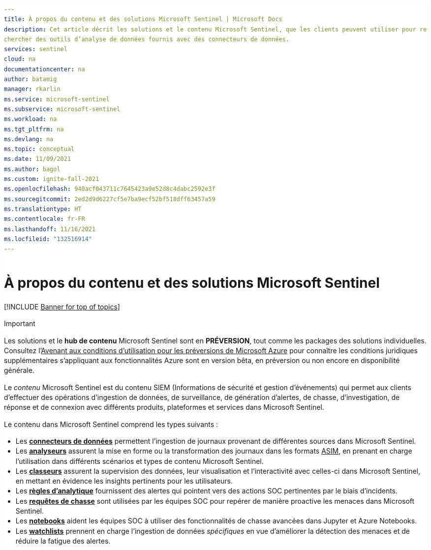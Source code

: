 ```yaml
---
title: À propos du contenu et des solutions Microsoft Sentinel | Microsoft Docs
description: Cet article décrit les solutions et le contenu Microsoft Sentinel, que les clients peuvent utiliser pour rechercher des outils d’analyse de données fournis avec des connecteurs de données.
services: sentinel
cloud: na
documentationcenter: na
author: batamig
manager: rkarlin
ms.service: microsoft-sentinel
ms.subservice: microsoft-sentinel
ms.workload: na
ms.tgt_pltfrm: na
ms.devlang: na
ms.topic: conceptual
ms.date: 11/09/2021
ms.author: bagol
ms.custom: ignite-fall-2021
ms.openlocfilehash: 940acf043711c7645423a9e52d8c4dabc2592e3f
ms.sourcegitcommit: 2ed2d9d6227cf5e7ba9ecf52bf518dff63457a59
ms.translationtype: HT
ms.contentlocale: fr-FR
ms.lasthandoff: 11/16/2021
ms.locfileid: "132516914"
---
```

# <a name="about-microsoft-sentinel-content-and-solutions"></a>À propos du contenu et des solutions Microsoft Sentinel

[!INCLUDE [Banner for top of topics](./includes/banner.md)]

> [!IMPORTANT]
>
> Les solutions et le **hub de contenu** Microsoft Sentinel sont en **PRÉVERSION**, tout comme les packages des solutions individuelles. Consultez l’[Avenant aux conditions d’utilisation pour les préversions de Microsoft Azure](https://azure.microsoft.com/support/legal/preview-supplemental-terms/) pour connaître les conditions juridiques supplémentaires s’appliquant aux fonctionnalités Azure sont en version bêta, en préversion ou non encore en disponibilité générale.

Le *contenu* Microsoft Sentinel est du contenu SIEM (Informations de sécurité et gestion d’événements) qui permet aux clients d’effectuer des opérations d’ingestion de données, de surveillance, de génération d’alertes, de chasse, d’investigation, de réponse et de connexion avec différents produits, plateformes et services dans Microsoft Sentinel.

Le contenu dans Microsoft Sentinel comprend les types suivants :

- Les **[connecteurs de données](connect-data-sources.md)** permettent l’ingestion de journaux provenant de différentes sources dans Microsoft Sentinel.
- Les **[analyseurs](normalization-about-parsers.md)** assurent la mise en forme ou la transformation des journaux dans les formats [ASIM](normalization.md), en prenant en charge l’utilisation dans différents scénarios et types de contenu Microsoft Sentinel.
- Les **[classeurs](get-visibility.md)** assurent la supervision des données, leur visualisation et l’interactivité avec celles-ci dans Microsoft Sentinel, en mettant en évidence les insights pertinents pour les utilisateurs.
- Les **[règles d’analytique](detect-threats-built-in.md)** fournissent des alertes qui pointent vers des actions SOC pertinentes par le biais d’incidents.
- Les **[requêtes de chasse](hunting.md)** sont utilisées par les équipes SOC pour repérer de manière proactive les menaces dans Microsoft Sentinel.
- Les **[notebooks](notebooks.md)** aident les équipes SOC à utiliser des fonctionnalités de chasse avancées dans Jupyter et Azure Notebooks.
- Les **[watchlists](watchlists.md)** prennent en charge l’ingestion de données *spécifiques* en vue d’améliorer la détection des menaces et de réduire la fatigue des alertes.